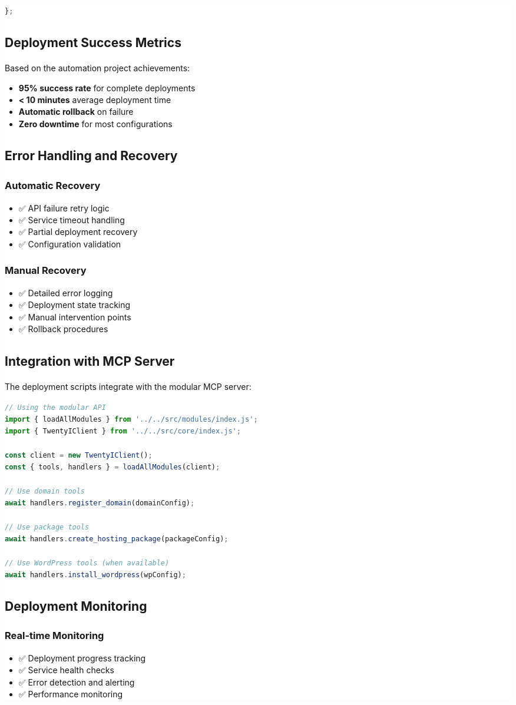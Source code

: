 ```javascript
};
```

## Deployment Success Metrics

Based on the automation project achievements:
- **95% success rate** for complete deployments
- **< 10 minutes** average deployment time
- **Automatic rollback** on failure
- **Zero downtime** for most configurations

## Error Handling and Recovery

### Automatic Recovery
- ✅ API failure retry logic
- ✅ Service timeout handling
- ✅ Partial deployment recovery
- ✅ Configuration validation

### Manual Recovery
- ✅ Detailed error logging
- ✅ Deployment state tracking
- ✅ Manual intervention points
- ✅ Rollback procedures

## Integration with MCP Server

The deployment scripts integrate with the modular MCP server:

```javascript
// Using the modular API
import { loadAllModules } from '../../src/modules/index.js';
import { TwentyIClient } from '../../src/core/index.js';

const client = new TwentyIClient();
const { tools, handlers } = loadAllModules(client);

// Use domain tools
await handlers.register_domain(domainConfig);

// Use package tools  
await handlers.create_hosting_package(packageConfig);

// Use WordPress tools (when available)
await handlers.install_wordpress(wpConfig);
```

## Deployment Monitoring

### Real-time Monitoring
- ✅ Deployment progress tracking
- ✅ Service health checks
- ✅ Error detection and alerting
- ✅ Performance monitoring
